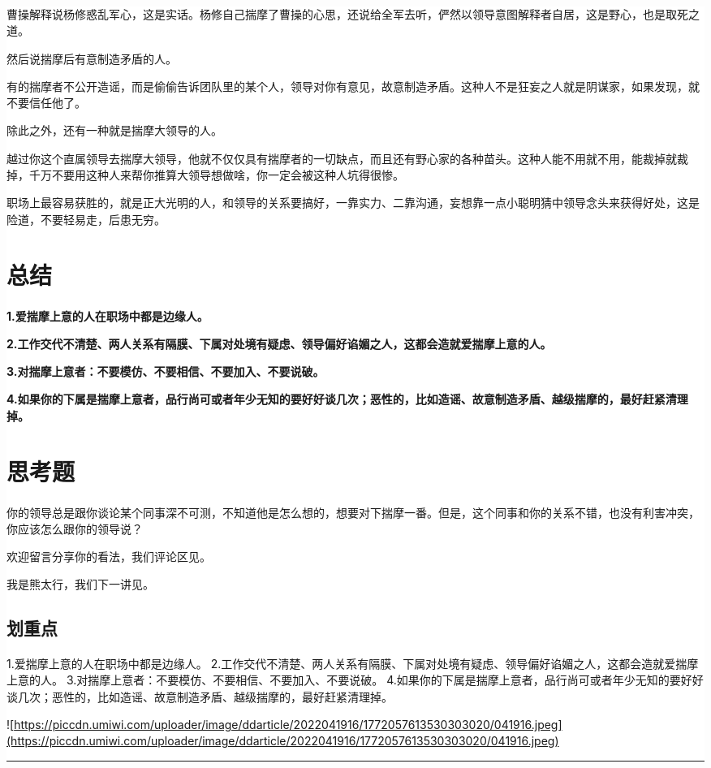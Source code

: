 曹操解释说杨修惑乱军心，这是实话。杨修自己揣摩了曹操的心思，还说给全军去听，俨然以领导意图解释者自居，这是野心，也是取死之道。

然后说揣摩后有意制造矛盾的人。

有的揣摩者不公开造谣，而是偷偷告诉团队里的某个人，领导对你有意见，故意制造矛盾。这种人不是狂妄之人就是阴谋家，如果发现，就不要信任他了。

除此之外，还有一种就是揣摩大领导的人。

越过你这个直属领导去揣摩大领导，他就不仅仅具有揣摩者的一切缺点，而且还有野心家的各种苗头。这种人能不用就不用，能裁掉就裁掉，千万不要用这种人来帮你推算大领导想做啥，你一定会被这种人坑得很惨。

职场上最容易获胜的，就是正大光明的人，和领导的关系要搞好，一靠实力、二靠沟通，妄想靠一点小聪明猜中领导念头来获得好处，这是险道，不要轻易走，后患无穷。

# 总结

 **1.爱揣摩上意的人在职场中都是边缘人。**

 **2.工作交代不清楚、两人关系有隔膜、下属对处境有疑虑、领导偏好谄媚之人，这都会造就爱揣摩上意的人。**

 **3.对揣摩上意者：不要模仿、不要相信、不要加入、不要说破。**

 **4.如果你的下属是揣摩上意者，品行尚可或者年少无知的要好好谈几次；恶性的，比如造谣、故意制造矛盾、越级揣摩的，最好赶紧清理掉。**

# 思考题

你的领导总是跟你谈论某个同事深不可测，不知道他是怎么想的，想要对下揣摩一番。但是，这个同事和你的关系不错，也没有利害冲突，你应该怎么跟你的领导说？

欢迎留言分享你的看法，我们评论区见。

我是熊太行，我们下一讲见。

## 划重点

1.爱揣摩上意的人在职场中都是边缘人。
2.工作交代不清楚、两人关系有隔膜、下属对处境有疑虑、领导偏好谄媚之人，这都会造就爱揣摩上意的人。
3.对揣摩上意者：不要模仿、不要相信、不要加入、不要说破。
4.如果你的下属是揣摩上意者，品行尚可或者年少无知的要好好谈几次；恶性的，比如造谣、故意制造矛盾、越级揣摩的，最好赶紧清理掉。

![https://piccdn.umiwi.com/uploader/image/ddarticle/2022041916/1772057613530303020/041916.jpeg](https://piccdn.umiwi.com/uploader/image/ddarticle/2022041916/1772057613530303020/041916.jpeg)

---
